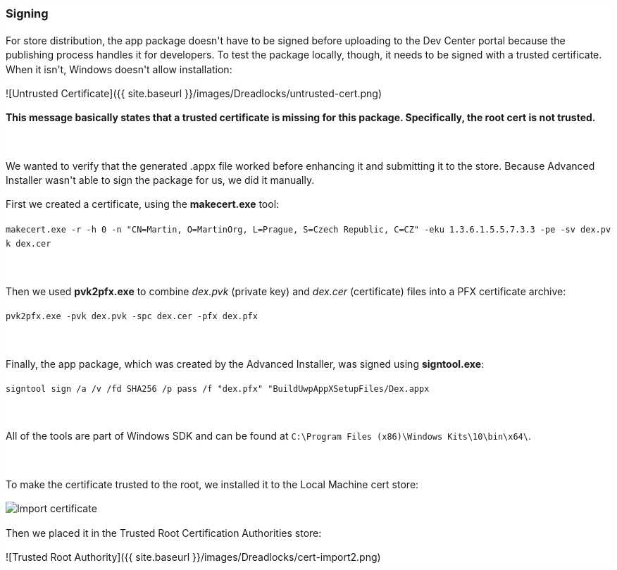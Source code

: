 ### Signing

For store distribution, the app package doesn't have to be signed before uploading to the Dev Center portal because the publishing process handles it for developers. To test the package locally, though, it needs to be signed with a trusted certificate. When it isn't, Windows doesn't allow installation:

![Untrusted Certificate]({{ site.baseurl }}/images/Dreadlocks/untrusted-cert.png)


**This message basically states that a trusted certificate is missing for this package. Specifically, the root cert is not trusted.**

<br/>

We wanted to verify that the generated .appx file worked before enhancing it and submitting it to the store. Because Advanced Installer wasn't able to sign the package for us, we did it manually.

First we created a certificate, using the **makecert.exe** tool:

```
makecert.exe -r -h 0 -n "CN=Martin, O=MartinOrg, L=Prague, S=Czech Republic, C=CZ" -eku 1.3.6.1.5.5.7.3.3 -pe -sv dex.pvk dex.cer
```

<br/>

Then we used **pvk2pfx.exe** to combine *dex.pvk* (private key) and *dex.cer* (certificate) files into a PFX certificate archive:

```
pvk2pfx.exe -pvk dex.pvk -spc dex.cer -pfx dex.pfx
```

<br/>

Finally, the app package, which was created by the Advanced Installer, was signed using **signtool.exe**:

```
signtool sign /a /v /fd SHA256 /p pass /f "dex.pfx" "BuildUwpAppXSetupFiles/Dex.appx
```

<br/>

All of the tools are part of Windows SDK and can be found at `C:\Program Files (x86)\Windows Kits\10\bin\x64\`.

<br/>

To make the certificate trusted to the root, we installed it to the Local Machine cert store:

<img alt="Import certificate" src="{{ site.baseurl }}/images/Dreadlocks/cert-import1.png" width="500">

<br/>

Then we placed it in the Trusted Root Certification Authorities store:

![Trusted Root Authority]({{ site.baseurl }}/images/Dreadlocks/cert-import2.png)
